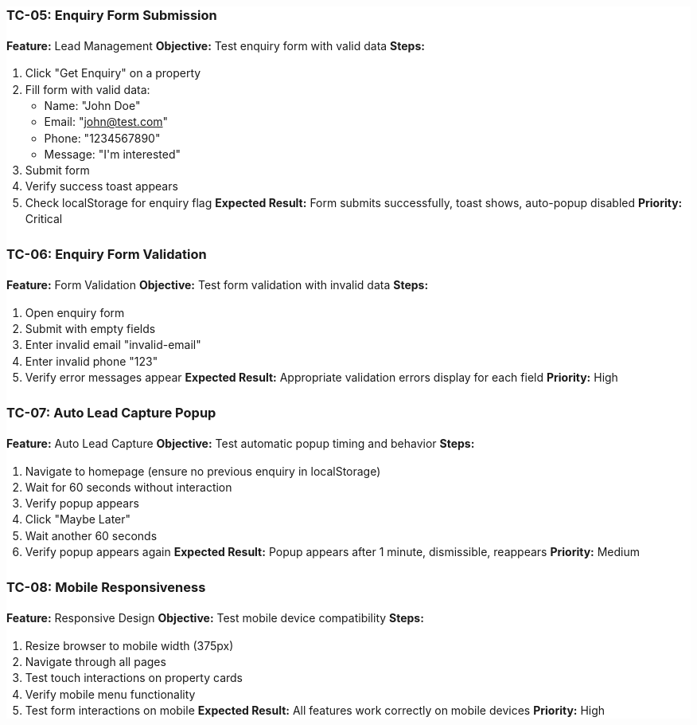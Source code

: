 ### **TC-05: Enquiry Form Submission**
**Feature:** Lead Management
**Objective:** Test enquiry form with valid data
**Steps:**
1. Click "Get Enquiry" on a property
2. Fill form with valid data:
   - Name: "John Doe"
   - Email: "john@test.com"
   - Phone: "1234567890"
   - Message: "I'm interested"
3. Submit form
4. Verify success toast appears
5. Check localStorage for enquiry flag
**Expected Result:** Form submits successfully, toast shows, auto-popup disabled
**Priority:** Critical

### **TC-06: Enquiry Form Validation**
**Feature:** Form Validation
**Objective:** Test form validation with invalid data
**Steps:**
1. Open enquiry form
2. Submit with empty fields
3. Enter invalid email "invalid-email"
4. Enter invalid phone "123"
5. Verify error messages appear
**Expected Result:** Appropriate validation errors display for each field
**Priority:** High

### **TC-07: Auto Lead Capture Popup**
**Feature:** Auto Lead Capture
**Objective:** Test automatic popup timing and behavior
**Steps:**
1. Navigate to homepage (ensure no previous enquiry in localStorage)
2. Wait for 60 seconds without interaction
3. Verify popup appears
4. Click "Maybe Later"
5. Wait another 60 seconds
6. Verify popup appears again
**Expected Result:** Popup appears after 1 minute, dismissible, reappears
**Priority:** Medium

### **TC-08: Mobile Responsiveness**
**Feature:** Responsive Design
**Objective:** Test mobile device compatibility
**Steps:**
1. Resize browser to mobile width (375px)
2. Navigate through all pages
3. Test touch interactions on property cards
4. Verify mobile menu functionality
5. Test form interactions on mobile
**Expected Result:** All features work correctly on mobile devices
**Priority:** High
